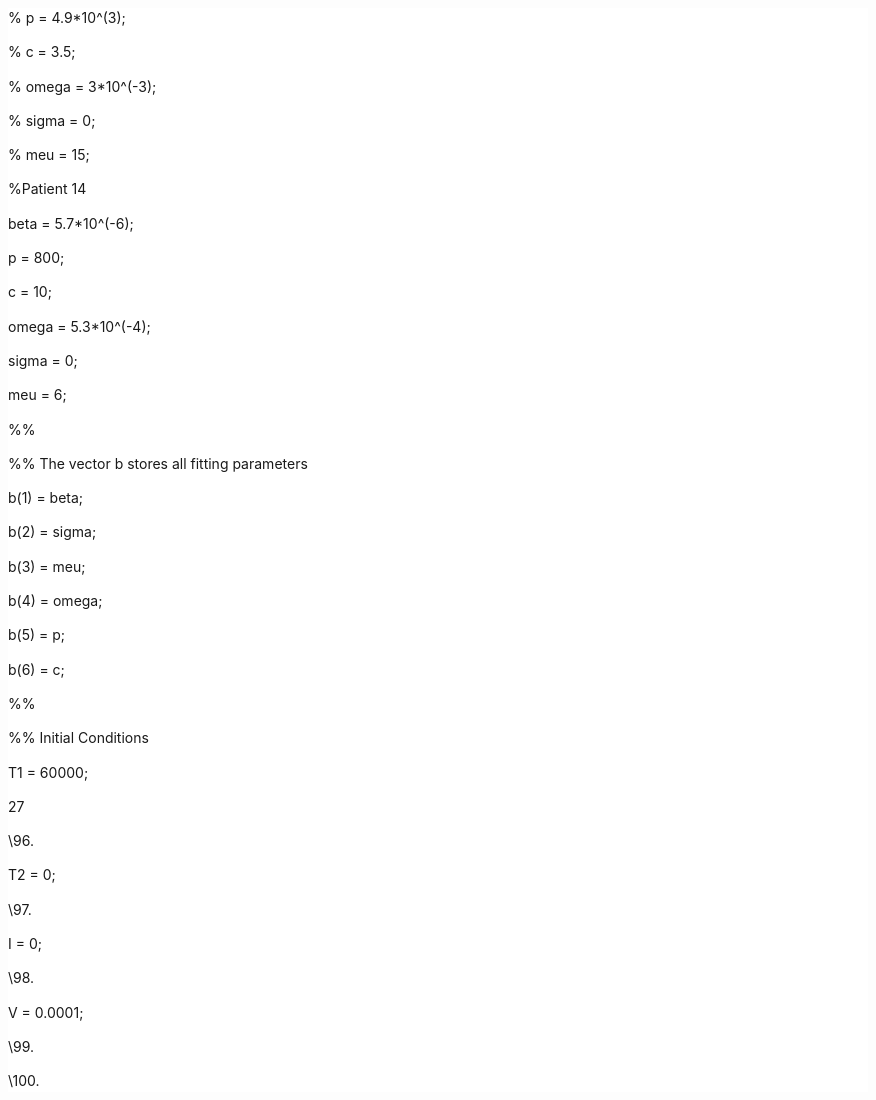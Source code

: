 % p = 4.9\*10^(3);

% c = 3.5;

% omega = 3\*10^(-3);

% sigma = 0;

% meu = 15;

%Patient 14

beta = 5.7\*10^(-6);

p = 800;

c = 10;

omega = 5.3\*10^(-4);

sigma = 0;

meu = 6;

%%

%% The vector b stores all fitting parameters

b(1) = beta;

b(2) = sigma;

b(3) = meu;

b(4) = omega;

b(5) = p;

b(6) = c;

%%

%% Initial Conditions

T1 = 60000;

27





\96.

T2 = 0;

\97.

I = 0;

\98.

V = 0.0001;

\99.

\100.

